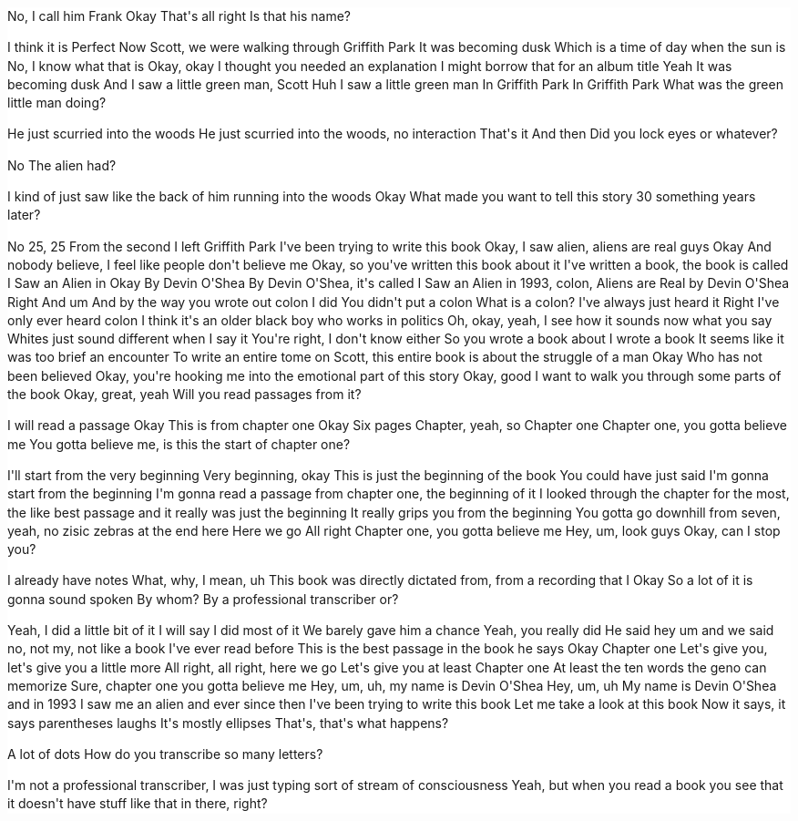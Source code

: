 No, I call him Frank Okay That's all right Is that his name?

I think it is Perfect Now Scott, we were walking through Griffith Park It was becoming dusk Which is a time of day when the sun is No, I know what that is Okay, okay I thought you needed an explanation I might borrow that for an album title Yeah It was becoming dusk And I saw a little green man, Scott Huh I saw a little green man In Griffith Park In Griffith Park What was the green little man doing?

He just scurried into the woods He just scurried into the woods, no interaction That's it And then Did you lock eyes or whatever?

No The alien had?

I kind of just saw like the back of him running into the woods Okay What made you want to tell this story 30 something years later?

No 25, 25 From the second I left Griffith Park I've been trying to write this book Okay, I saw alien, aliens are real guys Okay And nobody believe, I feel like people don't believe me Okay, so you've written this book about it I've written a book, the book is called I Saw an Alien in Okay By Devin O'Shea By Devin O'Shea, it's called I Saw an Alien in 1993, colon, Aliens are Real by Devin O'Shea Right And um And by the way you wrote out colon I did You didn't put a colon What is a colon? I've always just heard it Right I've only ever heard colon I think it's an older black boy who works in politics Oh, okay, yeah, I see how it sounds now what you say Whites just sound different when I say it You're right, I don't know either So you wrote a book about I wrote a book It seems like it was too brief an encounter To write an entire tome on Scott, this entire book is about the struggle of a man Okay Who has not been believed Okay, you're hooking me into the emotional part of this story Okay, good I want to walk you through some parts of the book Okay, great, yeah Will you read passages from it?

I will read a passage Okay This is from chapter one Okay Six pages Chapter, yeah, so Chapter one Chapter one, you gotta believe me You gotta believe me, is this the start of chapter one?

I'll start from the very beginning Very beginning, okay This is just the beginning of the book You could have just said I'm gonna start from the beginning I'm gonna read a passage from chapter one, the beginning of it I looked through the chapter for the most, the like best passage and it really was just the beginning It really grips you from the beginning You gotta go downhill from seven, yeah, no zisic zebras at the end here Here we go All right Chapter one, you gotta believe me Hey, um, look guys Okay, can I stop you?

I already have notes What, why, I mean, uh This book was directly dictated from, from a recording that I Okay So a lot of it is gonna sound spoken By whom? By a professional transcriber or?

Yeah, I did a little bit of it I will say I did most of it We barely gave him a chance Yeah, you really did He said hey um and we said no, not my, not like a book I've ever read before This is the best passage in the book he says Okay Chapter one Let's give you, let's give you a little more All right, all right, here we go Let's give you at least Chapter one At least the ten words the geno can memorize Sure, chapter one you gotta believe me Hey, um, uh, my name is Devin O'Shea Hey, um, uh My name is Devin O'Shea and in 1993 I saw me an alien and ever since then I've been trying to write this book Let me take a look at this book Now it says, it says parentheses laughs It's mostly ellipses That's, that's what happens?

A lot of dots How do you transcribe so many letters?

I'm not a professional transcriber, I was just typing sort of stream of consciousness Yeah, but when you read a book you see that it doesn't have stuff like that in there, right?
